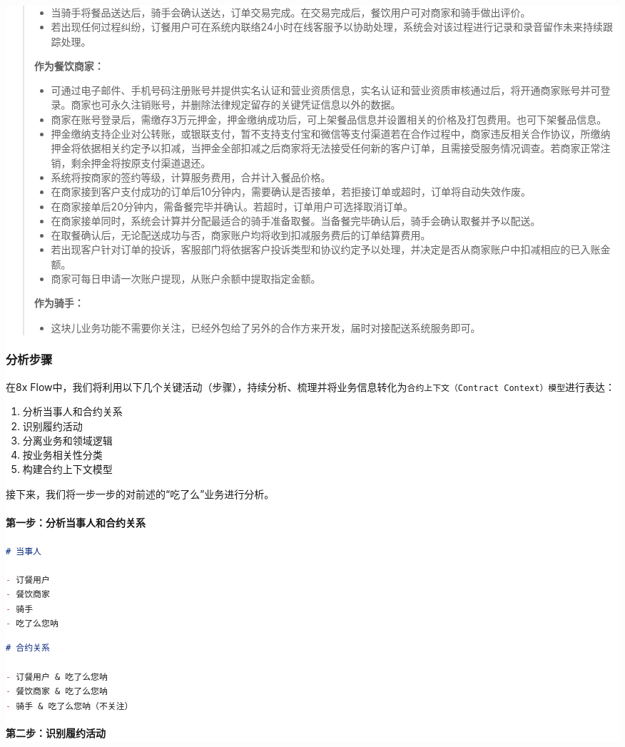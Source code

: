 > - 当骑手将餐品送达后，骑手会确认送达，订单交易完成。在交易完成后，餐饮用户可对商家和骑手做出评价。
> - 若出现任何过程纠纷，订餐用户可在系统内联络24小时在线客服予以协助处理，系统会对该过程进行记录和录音留作未来持续跟踪处理。
> 
> **作为餐饮商家：**
>
> - 可通过电子邮件、手机号码注册账号并提供实名认证和营业资质信息，实名认证和营业资质审核通过后，将开通商家账号并可登录。商家也可永久注销账号，并删除法律规定留存的关键凭证信息以外的数据。
> - 商家在账号登录后，需缴存3万元押金，押金缴纳成功后，可上架餐品信息并设置相关的价格及打包费用。也可下架餐品信息。
> - 押金缴纳支持企业对公转账，或银联支付，暂不支持支付宝和微信等支付渠道若在合作过程中，商家违反相关合作协议，所缴纳押金将依据相关约定予以扣减，当押金全部扣减之后商家将无法接受任何新的客户订单，且需接受服务情况调查。若商家正常注销，剩余押金将按原支付渠道退还。
> - 系统将按商家的签约等级，计算服务费用，合并计入餐品价格。
> - 在商家接到客户支付成功的订单后10分钟内，需要确认是否接单，若拒接订单或超时，订单将自动失效作废。
> - 在商家接单后20分钟内，需备餐完毕并确认。若超时，订单用户可选择取消订单。
> - 在商家接单同时，系统会计算并分配最适合的骑手准备取餐。当备餐完毕确认后，骑手会确认取餐并予以配送。
> - 在取餐确认后，无论配送成功与否，商家账户均将收到扣减服务费后的订单结算费用。
> - 若出现客户针对订单的投诉，客服部门将依据客户投诉类型和协议约定予以处理，并决定是否从商家账户中扣减相应的已入账金额。
> - 商家可每日申请一次账户提现，从账户余额中提取指定金额。
> 
> **作为骑手：**
> 
> - 这块儿业务功能不需要你关注，已经外包给了另外的合作方来开发，届时对接配送系统服务即可。

### 分析步骤

在8x Flow中，我们将利用以下几个关键活动（步骤），持续分析、梳理并将业务信息转化为`合约上下文（Contract Context）模型`进行表达：

1. 分析当事人和合约关系
2. 识别履约活动
3. 分离业务和领域逻辑
4. 按业务相关性分类
5. 构建合约上下文模型

接下来，我们将一步一步的对前述的“吃了么”业务进行分析。

#### 第一步：分析当事人和合约关系

```markdown
# 当事人

- 订餐用户
- 餐饮商家
- 骑手
- 吃了么您呐
```

```markdown
# 合约关系

- 订餐用户 & 吃了么您呐
- 餐饮商家 & 吃了么您呐
- 骑手 & 吃了么您呐（不关注）
```

#### 第二步：识别履约活动
